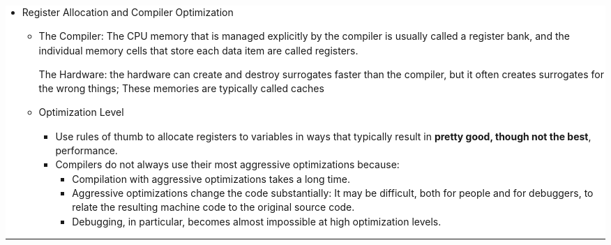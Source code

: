 

- Register Allocation and Compiler Optimization

  - The Compiler: The CPU memory that is managed explicitly by the compiler is usually called a register bank, and the individual memory cells that store each data item are called registers.

    The Hardware: the hardware can create and destroy surrogates faster than the compiler, but it often creates surrogates for the wrong things; These memories are typically called caches

  - Optimization Level

    - Use rules of thumb to allocate registers to variables in ways that typically result in **pretty good, though not the best**, performance.
    - Compilers do not always use their most aggressive optimizations because:
      - Compilation with aggressive optimizations takes a long time.
      - Aggressive optimizations change the code substantially: It may be difficult, both for people and for debuggers, to relate the resulting machine code to the original source code.
      - Debugging, in particular, becomes almost impossible at high optimization levels.

---